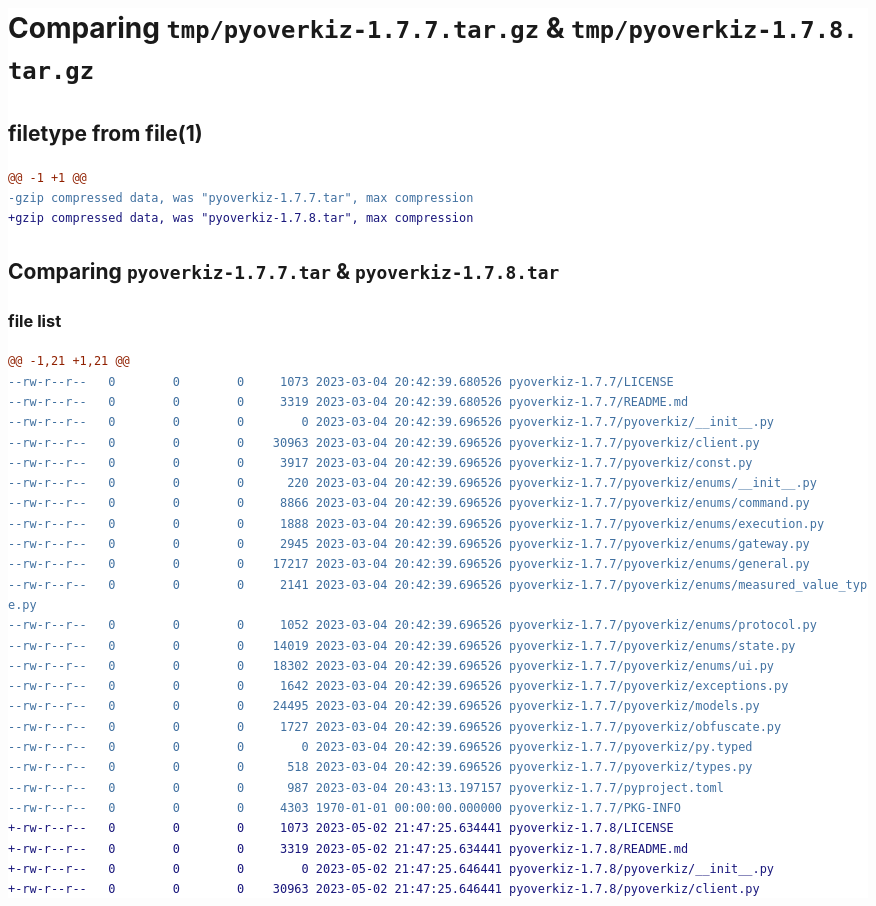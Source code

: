 # Comparing `tmp/pyoverkiz-1.7.7.tar.gz` & `tmp/pyoverkiz-1.7.8.tar.gz`

## filetype from file(1)

```diff
@@ -1 +1 @@
-gzip compressed data, was "pyoverkiz-1.7.7.tar", max compression
+gzip compressed data, was "pyoverkiz-1.7.8.tar", max compression
```

## Comparing `pyoverkiz-1.7.7.tar` & `pyoverkiz-1.7.8.tar`

### file list

```diff
@@ -1,21 +1,21 @@
--rw-r--r--   0        0        0     1073 2023-03-04 20:42:39.680526 pyoverkiz-1.7.7/LICENSE
--rw-r--r--   0        0        0     3319 2023-03-04 20:42:39.680526 pyoverkiz-1.7.7/README.md
--rw-r--r--   0        0        0        0 2023-03-04 20:42:39.696526 pyoverkiz-1.7.7/pyoverkiz/__init__.py
--rw-r--r--   0        0        0    30963 2023-03-04 20:42:39.696526 pyoverkiz-1.7.7/pyoverkiz/client.py
--rw-r--r--   0        0        0     3917 2023-03-04 20:42:39.696526 pyoverkiz-1.7.7/pyoverkiz/const.py
--rw-r--r--   0        0        0      220 2023-03-04 20:42:39.696526 pyoverkiz-1.7.7/pyoverkiz/enums/__init__.py
--rw-r--r--   0        0        0     8866 2023-03-04 20:42:39.696526 pyoverkiz-1.7.7/pyoverkiz/enums/command.py
--rw-r--r--   0        0        0     1888 2023-03-04 20:42:39.696526 pyoverkiz-1.7.7/pyoverkiz/enums/execution.py
--rw-r--r--   0        0        0     2945 2023-03-04 20:42:39.696526 pyoverkiz-1.7.7/pyoverkiz/enums/gateway.py
--rw-r--r--   0        0        0    17217 2023-03-04 20:42:39.696526 pyoverkiz-1.7.7/pyoverkiz/enums/general.py
--rw-r--r--   0        0        0     2141 2023-03-04 20:42:39.696526 pyoverkiz-1.7.7/pyoverkiz/enums/measured_value_type.py
--rw-r--r--   0        0        0     1052 2023-03-04 20:42:39.696526 pyoverkiz-1.7.7/pyoverkiz/enums/protocol.py
--rw-r--r--   0        0        0    14019 2023-03-04 20:42:39.696526 pyoverkiz-1.7.7/pyoverkiz/enums/state.py
--rw-r--r--   0        0        0    18302 2023-03-04 20:42:39.696526 pyoverkiz-1.7.7/pyoverkiz/enums/ui.py
--rw-r--r--   0        0        0     1642 2023-03-04 20:42:39.696526 pyoverkiz-1.7.7/pyoverkiz/exceptions.py
--rw-r--r--   0        0        0    24495 2023-03-04 20:42:39.696526 pyoverkiz-1.7.7/pyoverkiz/models.py
--rw-r--r--   0        0        0     1727 2023-03-04 20:42:39.696526 pyoverkiz-1.7.7/pyoverkiz/obfuscate.py
--rw-r--r--   0        0        0        0 2023-03-04 20:42:39.696526 pyoverkiz-1.7.7/pyoverkiz/py.typed
--rw-r--r--   0        0        0      518 2023-03-04 20:42:39.696526 pyoverkiz-1.7.7/pyoverkiz/types.py
--rw-r--r--   0        0        0      987 2023-03-04 20:43:13.197157 pyoverkiz-1.7.7/pyproject.toml
--rw-r--r--   0        0        0     4303 1970-01-01 00:00:00.000000 pyoverkiz-1.7.7/PKG-INFO
+-rw-r--r--   0        0        0     1073 2023-05-02 21:47:25.634441 pyoverkiz-1.7.8/LICENSE
+-rw-r--r--   0        0        0     3319 2023-05-02 21:47:25.634441 pyoverkiz-1.7.8/README.md
+-rw-r--r--   0        0        0        0 2023-05-02 21:47:25.646441 pyoverkiz-1.7.8/pyoverkiz/__init__.py
+-rw-r--r--   0        0        0    30963 2023-05-02 21:47:25.646441 pyoverkiz-1.7.8/pyoverkiz/client.py
```